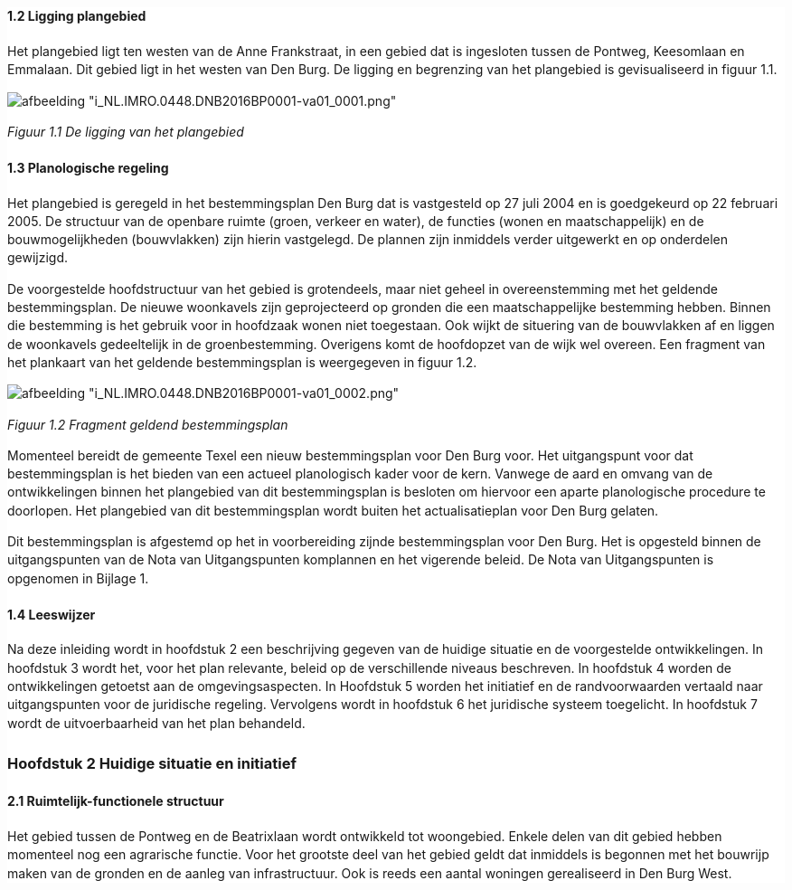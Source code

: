 #### 1\.2 Ligging plangebied

Het plangebied ligt ten westen van de Anne Frankstraat, in een gebied dat is ingesloten tussen de Pontweg, Keesomlaan en Emmalaan. Dit gebied ligt in het westen van Den Burg. De ligging en begrenzing van het plangebied is gevisualiseerd in figuur 1\.1\.

![afbeelding "i_NL.IMRO.0448.DNB2016BP0001-va01_0001.png"](i_NL.IMRO.0448.DNB2016BP0001-va01_0001.png)

*Figuur 1\.1 De ligging van het plangebied*

#### 1\.3 Planologische regeling

Het plangebied is geregeld in het bestemmingsplan Den Burg dat is vastgesteld op 27 juli 2004 en is goedgekeurd op 22 februari 2005\. De structuur van de openbare ruimte (groen, verkeer en water), de functies (wonen en maatschappelijk) en de bouwmogelijkheden (bouwvlakken) zijn hierin vastgelegd. De plannen zijn inmiddels verder uitgewerkt en op onderdelen gewijzigd.

De voorgestelde hoofdstructuur van het gebied is grotendeels, maar niet geheel in overeenstemming met het geldende bestemmingsplan. De nieuwe woonkavels zijn geprojecteerd op gronden die een maatschappelijke bestemming hebben. Binnen die bestemming is het gebruik voor in hoofdzaak wonen niet toegestaan. Ook wijkt de situering van de bouwvlakken af en liggen de woonkavels gedeeltelijk in de groenbestemming. Overigens komt de hoofdopzet van de wijk wel overeen. Een fragment van het plankaart van het geldende bestemmingsplan is weergegeven in figuur 1\.2\.

![afbeelding "i_NL.IMRO.0448.DNB2016BP0001-va01_0002.png"](i_NL.IMRO.0448.DNB2016BP0001-va01_0002.png)

*Figuur 1\.2 Fragment geldend bestemmingsplan*

Momenteel bereidt de gemeente Texel een nieuw bestemmingsplan voor Den Burg voor. Het uitgangspunt voor dat bestemmingsplan is het bieden van een actueel planologisch kader voor de kern. Vanwege de aard en omvang van de ontwikkelingen binnen het plangebied van dit bestemmingsplan is besloten om hiervoor een aparte planologische procedure te doorlopen. Het plangebied van dit bestemmingsplan wordt buiten het actualisatieplan voor Den Burg gelaten.

Dit bestemmingsplan is afgestemd op het in voorbereiding zijnde bestemmingsplan voor Den Burg. Het is opgesteld binnen de uitgangspunten van de Nota van Uitgangspunten komplannen en het vigerende beleid. De Nota van Uitgangspunten is opgenomen in Bijlage 1.

#### 1\.4 Leeswijzer

Na deze inleiding wordt in hoofdstuk 2 een beschrijving gegeven van de huidige situatie en de voorgestelde ontwikkelingen. In hoofdstuk 3 wordt het, voor het plan relevante, beleid op de verschillende niveaus beschreven. In hoofdstuk 4 worden de ontwikkelingen getoetst aan de omgevingsaspecten. In Hoofdstuk 5 worden het initiatief en de randvoorwaarden vertaald naar uitgangspunten voor de juridische regeling. Vervolgens wordt in hoofdstuk 6 het juridische systeem toegelicht. In hoofdstuk 7 wordt de uitvoerbaarheid van het plan behandeld.

### Hoofdstuk 2 Huidige situatie en initiatief

#### 2\.1 Ruimtelijk\-functionele structuur

Het gebied tussen de Pontweg en de Beatrixlaan wordt ontwikkeld tot woongebied. Enkele delen van dit gebied hebben momenteel nog een agrarische functie. Voor het grootste deel van het gebied geldt dat inmiddels is begonnen met het bouwrijp maken van de gronden en de aanleg van infrastructuur. Ook is reeds een aantal woningen gerealiseerd in Den Burg West.
